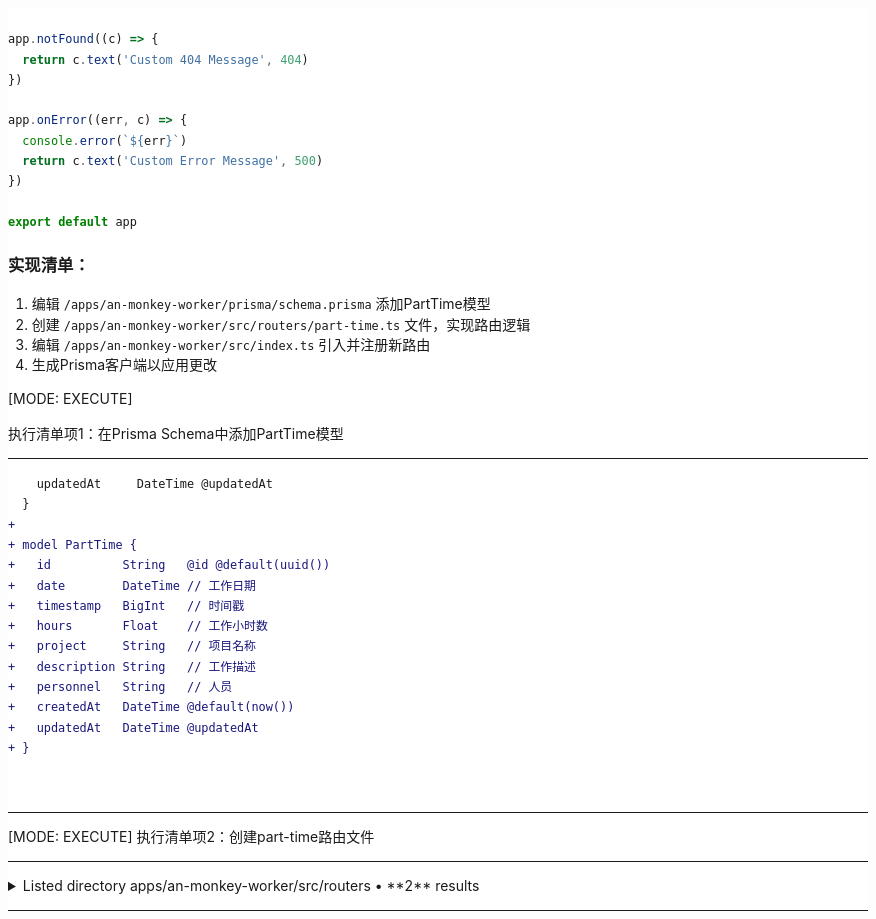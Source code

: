 ```typescript

app.notFound((c) => {
  return c.text('Custom 404 Message', 404)
})

app.onError((err, c) => {
  console.error(`${err}`)
  return c.text('Custom Error Message', 500)
})

export default app
```

### 实现清单：

1. 编辑 `/apps/an-monkey-worker/prisma/schema.prisma` 添加PartTime模型
2. 创建 `/apps/an-monkey-worker/src/routers/part-time.ts` 文件，实现路由逻辑
3. 编辑 `/apps/an-monkey-worker/src/index.ts` 引入并注册新路由
4. 生成Prisma客户端以应用更改

[MODE: EXECUTE]

执行清单项1：在Prisma Schema中添加PartTime模型

---

```diff
    updatedAt     DateTime @updatedAt
  }
+ 
+ model PartTime {
+   id          String   @id @default(uuid())
+   date        DateTime // 工作日期
+   timestamp   BigInt   // 时间戳
+   hours       Float    // 工作小时数
+   project     String   // 项目名称
+   description String   // 工作描述
+   personnel   String   // 人员
+   createdAt   DateTime @default(now())
+   updatedAt   DateTime @updatedAt
+ }
  
  
```

---

[MODE: EXECUTE] 执行清单项2：创建part-time路由文件

---

<details><summary>Listed directory apps/an-monkey-worker/src/routers • **2** results</summary></details>

---